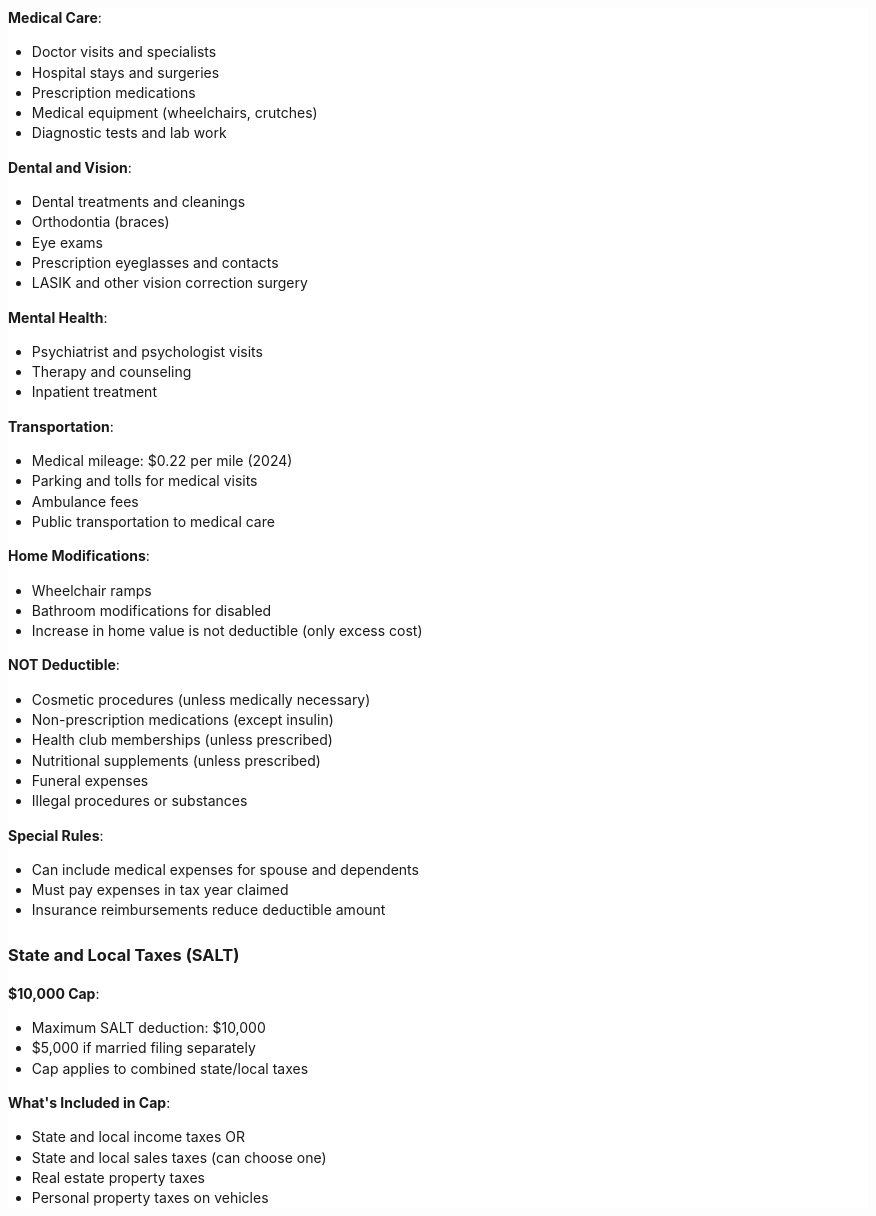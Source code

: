 **Medical Care**:
- Doctor visits and specialists
- Hospital stays and surgeries
- Prescription medications
- Medical equipment (wheelchairs, crutches)
- Diagnostic tests and lab work

**Dental and Vision**:
- Dental treatments and cleanings
- Orthodontia (braces)
- Eye exams
- Prescription eyeglasses and contacts
- LASIK and other vision correction surgery

**Mental Health**:
- Psychiatrist and psychologist visits
- Therapy and counseling
- Inpatient treatment

**Transportation**:
- Medical mileage: $0.22 per mile (2024)
- Parking and tolls for medical visits
- Ambulance fees
- Public transportation to medical care

**Home Modifications**:
- Wheelchair ramps
- Bathroom modifications for disabled
- Increase in home value is not deductible (only excess cost)

**NOT Deductible**:
- Cosmetic procedures (unless medically necessary)
- Non-prescription medications (except insulin)
- Health club memberships (unless prescribed)
- Nutritional supplements (unless prescribed)
- Funeral expenses
- Illegal procedures or substances

**Special Rules**:
- Can include medical expenses for spouse and dependents
- Must pay expenses in tax year claimed
- Insurance reimbursements reduce deductible amount

### State and Local Taxes (SALT)

**$10,000 Cap**:
- Maximum SALT deduction: $10,000
- $5,000 if married filing separately
- Cap applies to combined state/local taxes

**What's Included in Cap**:
- State and local income taxes OR
- State and local sales taxes (can choose one)
- Real estate property taxes
- Personal property taxes on vehicles
